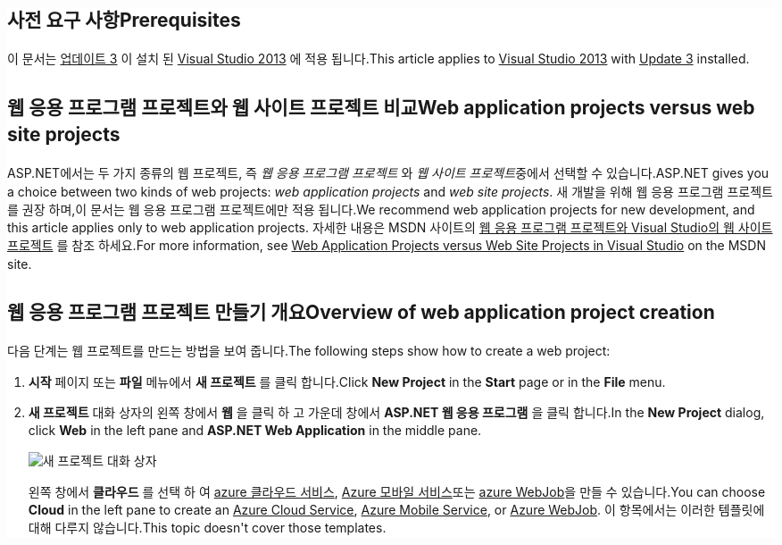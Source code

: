 
<a id="prerequisites"></a>
## <a name="prerequisites"></a><span data-ttu-id="96d5e-112">사전 요구 사항</span><span class="sxs-lookup"><span data-stu-id="96d5e-112">Prerequisites</span></span>

<span data-ttu-id="96d5e-113">이 문서는 [업데이트 3](https://go.microsoft.com/fwlink/?linkid=397827&amp;clcid=0x409) 이 설치 된 [Visual Studio 2013](https://go.microsoft.com/fwlink/?LinkId=306566) 에 적용 됩니다.</span><span class="sxs-lookup"><span data-stu-id="96d5e-113">This article applies to [Visual Studio 2013](https://go.microsoft.com/fwlink/?LinkId=306566) with [Update 3](https://go.microsoft.com/fwlink/?linkid=397827&amp;clcid=0x409) installed.</span></span>

<a id="wap"></a>
## <a name="web-application-projects-versus-web-site-projects"></a><span data-ttu-id="96d5e-114">웹 응용 프로그램 프로젝트와 웹 사이트 프로젝트 비교</span><span class="sxs-lookup"><span data-stu-id="96d5e-114">Web application projects versus web site projects</span></span>

<span data-ttu-id="96d5e-115">ASP.NET에서는 두 가지 종류의 웹 프로젝트, 즉 *웹 응용 프로그램 프로젝트* 와 *웹 사이트 프로젝트*중에서 선택할 수 있습니다.</span><span class="sxs-lookup"><span data-stu-id="96d5e-115">ASP.NET gives you a choice between two kinds of web projects: *web application projects* and *web site projects*.</span></span> <span data-ttu-id="96d5e-116">새 개발을 위해 웹 응용 프로그램 프로젝트를 권장 하며,이 문서는 웹 응용 프로그램 프로젝트에만 적용 됩니다.</span><span class="sxs-lookup"><span data-stu-id="96d5e-116">We recommend web application projects for new development, and this article applies only to web application projects.</span></span> <span data-ttu-id="96d5e-117">자세한 내용은 MSDN 사이트의 [웹 응용 프로그램 프로젝트와 Visual Studio의 웹 사이트 프로젝트](https://msdn.microsoft.com/library/dd547590(v=vs.120).aspx) 를 참조 하세요.</span><span class="sxs-lookup"><span data-stu-id="96d5e-117">For more information, see [Web Application Projects versus Web Site Projects in Visual Studio](https://msdn.microsoft.com/library/dd547590(v=vs.120).aspx) on the MSDN site.</span></span>

<a id="overview"></a>
## <a name="overview-of-web-application-project-creation"></a><span data-ttu-id="96d5e-118">웹 응용 프로그램 프로젝트 만들기 개요</span><span class="sxs-lookup"><span data-stu-id="96d5e-118">Overview of web application project creation</span></span>

<span data-ttu-id="96d5e-119">다음 단계는 웹 프로젝트를 만드는 방법을 보여 줍니다.</span><span class="sxs-lookup"><span data-stu-id="96d5e-119">The following steps show how to create a web project:</span></span>

1. <span data-ttu-id="96d5e-120">**시작** 페이지 또는 **파일** 메뉴에서 **새 프로젝트** 를 클릭 합니다.</span><span class="sxs-lookup"><span data-stu-id="96d5e-120">Click **New Project** in the **Start** page or in the **File** menu.</span></span>
2. <span data-ttu-id="96d5e-121">**새 프로젝트** 대화 상자의 왼쪽 창에서 **웹** 을 클릭 하 고 가운데 창에서 **ASP.NET 웹 응용 프로그램** 을 클릭 합니다.</span><span class="sxs-lookup"><span data-stu-id="96d5e-121">In the **New Project** dialog, click **Web** in the left pane and **ASP.NET Web Application** in the middle pane.</span></span>

    ![새 프로젝트 대화 상자](creating-web-projects-in-visual-studio/_static/image1.png)

    <span data-ttu-id="96d5e-123">왼쪽 창에서 **클라우드** 를 선택 하 여 [azure 클라우드 서비스](https://docs.microsoft.com/azure/cloud-services/cloud-services-how-to-create-deploy), [Azure 모바일 서비스](https://msdn.microsoft.com/library/windows/apps/dn629482.aspx)또는 [azure WebJob](https://azure.microsoft.com/documentation/articles/web-sites-dotnet-deploy-webjobs)을 만들 수 있습니다.</span><span class="sxs-lookup"><span data-stu-id="96d5e-123">You can choose **Cloud** in the left pane to create an [Azure Cloud Service](https://docs.microsoft.com/azure/cloud-services/cloud-services-how-to-create-deploy), [Azure Mobile Service](https://msdn.microsoft.com/library/windows/apps/dn629482.aspx), or [Azure WebJob](https://azure.microsoft.com/documentation/articles/web-sites-dotnet-deploy-webjobs).</span></span> <span data-ttu-id="96d5e-124">이 항목에서는 이러한 템플릿에 대해 다루지 않습니다.</span><span class="sxs-lookup"><span data-stu-id="96d5e-124">This topic doesn't cover those templates.</span></span>